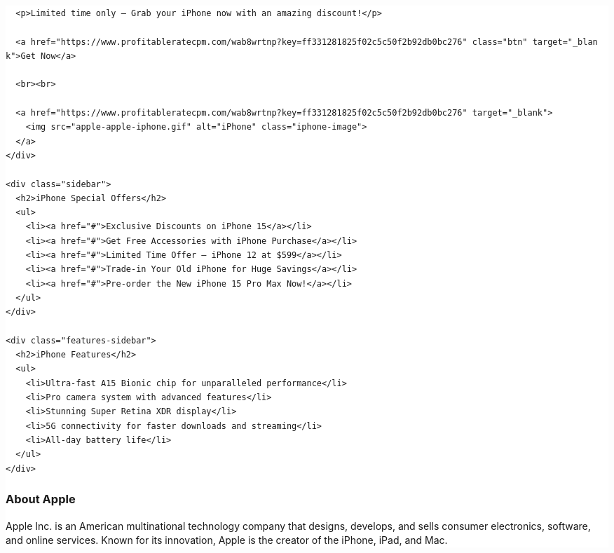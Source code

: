       <p>Limited time only – Grab your iPhone now with an amazing discount!</p>

      <a href="https://www.profitableratecpm.com/wab8wrtnp?key=ff331281825f02c5c50f2b92db0bc276" class="btn" target="_blank">Get Now</a>

      <br><br>

      <a href="https://www.profitableratecpm.com/wab8wrtnp?key=ff331281825f02c5c50f2b92db0bc276" target="_blank">
        <img src="apple-apple-iphone.gif" alt="iPhone" class="iphone-image">
      </a>
    </div>

    <div class="sidebar">
      <h2>iPhone Special Offers</h2>
      <ul>
        <li><a href="#">Exclusive Discounts on iPhone 15</a></li>
        <li><a href="#">Get Free Accessories with iPhone Purchase</a></li>
        <li><a href="#">Limited Time Offer – iPhone 12 at $599</a></li>
        <li><a href="#">Trade-in Your Old iPhone for Huge Savings</a></li>
        <li><a href="#">Pre-order the New iPhone 15 Pro Max Now!</a></li>
      </ul>
    </div>

    <div class="features-sidebar">
      <h2>iPhone Features</h2>
      <ul>
        <li>Ultra-fast A15 Bionic chip for unparalleled performance</li>
        <li>Pro camera system with advanced features</li>
        <li>Stunning Super Retina XDR display</li>
        <li>5G connectivity for faster downloads and streaming</li>
        <li>All-day battery life</li>
      </ul>
    </div>
  </div>

  <footer>
    <div class="footer-column">
      <h3>About Apple</h3>
      <p>Apple Inc. is an American multinational technology company that designs, develops, and sells consumer electronics, software, and online services. Known for its innovation, Apple is the creator of the iPhone, iPad, and Mac.</p>
    </div>
